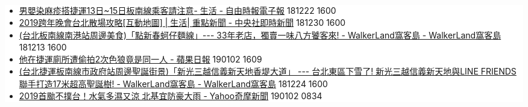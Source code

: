 - [男嬰染麻疹搭捷運13日~15日板南線乘客請注意- 生活 - 自由時報電子報](http://news.ltn.com.tw/news/life/breakingnews/2650442 "男嬰染麻疹搭捷運13日~15日板南線乘客請注意- 生活 - 自由時報電子報") 181222 1600
- [2019跨年晚會台北散場攻略[互動地圖] | 生活| 重點新聞 - 中央社即時新聞](https://www.cna.com.tw/news/firstnews/201812295002.aspx "2019跨年晚會台北散場攻略[互動地圖] | 生活| 重點新聞 - 中央社即時新聞") 181230 1600
- [(台北板南線南港站周邊美食)「點新春蚵仔麵線」--- 33年老店，獨賣一味八方饕客來! - WalkerLand窩客島 - WalkerLand窩客島](https://www.walkerland.com.tw/article/view/208702 "(台北板南線南港站周邊美食)「點新春蚵仔麵線」--- 33年老店，獨賣一味八方饕客來! - WalkerLand窩客島 - WalkerLand窩客島") 181213 1600
- [他在捷運廁所遭偷拍2次色狼竟是同一人 - 蘋果日報](https://tw.appledaily.com/new/realtime/20190102/1493511/ "他在捷運廁所遭偷拍2次色狼竟是同一人 - 蘋果日報") 190102 1609
- [(台北捷運板南線市政府站周邊聖誕街景)「新光三越信義新天地香堤大道」 --- 台北東區下雪了! 新光三越信義新天地與LINE FRIENDS聯手打造17米超高聖誕樹! - WalkerLand窩客島 - WalkerLand窩客島](https://www.walkerland.com.tw/article/view/209556 "(台北捷運板南線市政府站周邊聖誕街景)「新光三越信義新天地香堤大道」 --- 台北東區下雪了! 新光三越信義新天地與LINE FRIENDS聯手打造17米超高聖誕樹! - WalkerLand窩客島 - WalkerLand窩客島") 181224 1600
- [2019首颱不撲台！水氣多濕又涼 北基宜防豪大雨 - Yahoo奇摩新聞](https://tw.news.yahoo.com/video/2019%E9%A6%96%E9%A2%B1%E4%B8%8D%E6%92%B2%E5%8F%B0-%E6%B0%B4%E6%B0%A3%E5%A4%9A%E6%BF%95%E5%8F%88%E6%B6%BC-%E5%8C%97%E5%9F%BA%E5%AE%9C%E9%98%B2%E8%B1%AA%E5%A4%A7%E9%9B%A8-002044492.html "2019首颱不撲台！水氣多濕又涼 北基宜防豪大雨 - Yahoo奇摩新聞") 190102 0834

